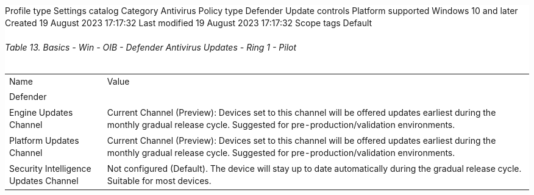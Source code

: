 </tr>
<tr class=''>
<td class='property-column1'>Profile type</td>
<td class='property-column2'>Settings catalog</td>
</tr>
<tr class=''>
<td class='property-column1'>Category</td>
<td class='property-column2'>Antivirus</td>
</tr>
<tr class=''>
<td class='property-column1'>Policy type</td>
<td class='property-column2'>Defender Update controls</td>
</tr>
<tr class=''>
<td class='property-column1'>Platform supported</td>
<td class='property-column2'>Windows 10 and later</td>
</tr>
<tr class=''>
<td class='property-column1'>Created</td>
<td class='property-column2'>19 August 2023 17:17:32</td>
</tr>
<tr class=''>
<td class='property-column1'>Last modified</td>
<td class='property-column2'>19 August 2023 17:17:32</td>
</tr>
<tr class=''>
<td class='property-column1'>Scope tags</td>
<td class='property-column2'>Default</td>
</tr>
</table>

###### Table 13. Basics - Win - OIB - Defender Antivirus Updates - Ring 1 - Pilot


<table class='table-settings'>
<tr class='table-header1'>
<td>Name</td>
<td>Value</td>
</tr>
<tr>
<td colspan="2" class='category-level1'>Defender</td>
</tr>
<tr class=''>
<td class='property-column1'>Engine Updates Channel</td>
<td class='property-column2'>Current Channel (Preview): Devices set to this channel will be offered updates earliest during the monthly gradual release cycle. Suggested for pre-production/validation environments.</td>
</tr>
<tr class=''>
<td class='property-column1'>Platform Updates Channel</td>
<td class='property-column2'>Current Channel (Preview): Devices set to this channel will be offered updates earliest during the monthly gradual release cycle. Suggested for pre-production/validation environments.</td>
</tr>
<tr class=''>
<td class='property-column1'>Security Intelligence Updates Channel</td>
<td class='property-column2'>Not configured (Default). The device will stay up to date automatically during the gradual release cycle. Suitable for most devices.</td>
</tr>
</table>
